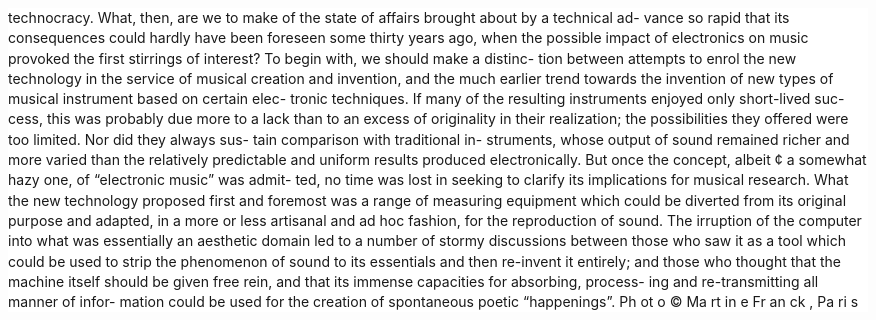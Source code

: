technocracy. 
What, then, are we to make of the state 
of affairs brought about by a technical ad- 
vance so rapid that its consequences could 
hardly have been foreseen some thirty years 
ago, when the possible impact of electronics 
on music provoked the first stirrings of 
interest? 
To begin with, we should make a distinc- 
tion between attempts to enrol the new 
technology in the service of musical creation 
and invention, and the much earlier trend 
towards the invention of new types of 
musical instrument based on certain elec- 
tronic techniques. If many of the resulting 
instruments enjoyed only short-lived suc- 
cess, this was probably due more to a lack 
than to an excess of originality in their 
realization; the possibilities they offered 
were too limited. Nor did they always sus- 
tain comparison with traditional in- 
struments, whose output of sound remained 
richer and more varied than the relatively 
predictable and uniform results produced 
electronically. 
But once the concept, albeit ¢ a somewhat 
hazy one, of “electronic music” was admit- 
ted, no time was lost in seeking to clarify its 
implications for musical research. What the 
new technology proposed first and foremost 
was a range of measuring equipment which 
could be diverted from its original purpose 
and adapted, in a more or less artisanal and 
ad hoc fashion, for the reproduction of 
sound. The irruption of the computer into 
what was essentially an aesthetic domain led 
to a number of stormy discussions between 
those who saw it as a tool which could be 
used to strip the phenomenon of sound to 
its essentials and then re-invent it entirely; 
and those who thought that the machine 
itself should be given free rein, and that its 
immense capacities for absorbing, process- 
ing and re-transmitting all manner of infor- 
mation could be used for the creation of 
spontaneous poetic “happenings”. 
Ph
ot
o 
© 
Ma
rt
in
e 
Fr
an
ck
, 
Pa
ri
s
